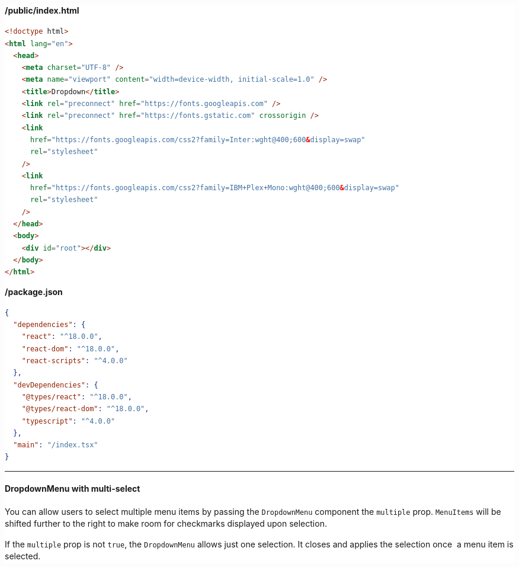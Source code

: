 **/public/index.html**

```html
<!doctype html>
<html lang="en">
  <head>
    <meta charset="UTF-8" />
    <meta name="viewport" content="width=device-width, initial-scale=1.0" />
    <title>Dropdown</title>
    <link rel="preconnect" href="https://fonts.googleapis.com" />
    <link rel="preconnect" href="https://fonts.gstatic.com" crossorigin />
    <link
      href="https://fonts.googleapis.com/css2?family=Inter:wght@400;600&display=swap"
      rel="stylesheet"
    />
    <link
      href="https://fonts.googleapis.com/css2?family=IBM+Plex+Mono:wght@400;600&display=swap"
      rel="stylesheet"
    />
  </head>
  <body>
    <div id="root"></div>
  </body>
</html>
```

**/package.json**

```json
{
  "dependencies": {
    "react": "^18.0.0",
    "react-dom": "^18.0.0",
    "react-scripts": "^4.0.0"
  },
  "devDependencies": {
    "@types/react": "^18.0.0",
    "@types/react-dom": "^18.0.0",
    "typescript": "^4.0.0"
  },
  "main": "/index.tsx"
}
```

---

#### DropdownMenu with multi-select

You can allow users to select multiple menu items by passing the `DropdownMenu` component the `multiple` prop. `MenuItems` will be shifted further to the right to make room for checkmarks displayed upon selection.

If the `multiple` prop is not `true`, the `DropdownMenu` allows just one selection. It closes and applies the selection once  a menu item is selected.
